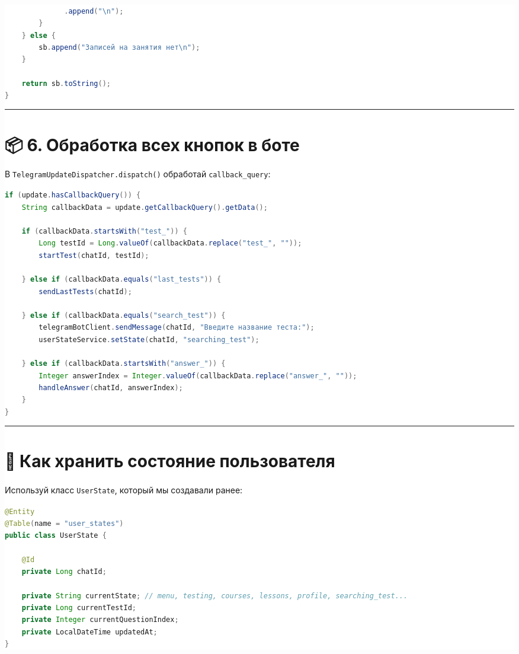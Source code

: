 ```java
              .append("\n");
        }
    } else {
        sb.append("Записей на занятия нет\n");
    }

    return sb.toString();
}
```

---

# 📦 6. Обработка всех кнопок в боте

В `TelegramUpdateDispatcher.dispatch()` обработай `callback_query`:

```java
if (update.hasCallbackQuery()) {
    String callbackData = update.getCallbackQuery().getData();
    
    if (callbackData.startsWith("test_")) {
        Long testId = Long.valueOf(callbackData.replace("test_", ""));
        startTest(chatId, testId);
        
    } else if (callbackData.equals("last_tests")) {
        sendLastTests(chatId);
        
    } else if (callbackData.equals("search_test")) {
        telegramBotClient.sendMessage(chatId, "Введите название теста:");
        userStateService.setState(chatId, "searching_test");
        
    } else if (callbackData.startsWith("answer_")) {
        Integer answerIndex = Integer.valueOf(callbackData.replace("answer_", ""));
        handleAnswer(chatId, answerIndex);
    }
}
```

---

# 🧠 Как хранить состояние пользователя

Используй класс `UserState`, который мы создавали ранее:

```java
@Entity
@Table(name = "user_states")
public class UserState {

    @Id
    private Long chatId;

    private String currentState; // menu, testing, courses, lessons, profile, searching_test...
    private Long currentTestId;
    private Integer currentQuestionIndex;
    private LocalDateTime updatedAt;
}
```
